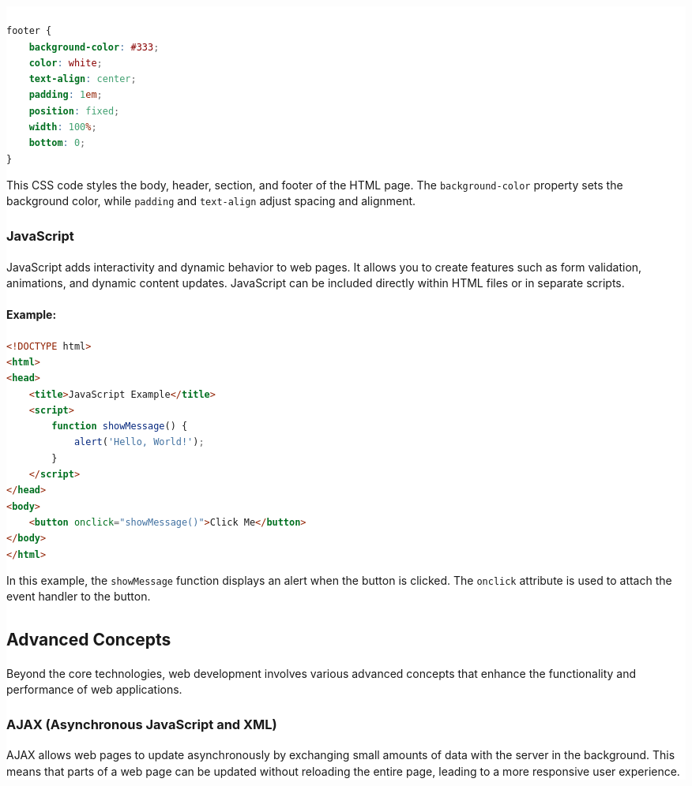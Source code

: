 ```css

footer {
    background-color: #333;
    color: white;
    text-align: center;
    padding: 1em;
    position: fixed;
    width: 100%;
    bottom: 0;
}
```

This CSS code styles the body, header, section, and footer of the HTML page. The `background-color` property sets the background color, while `padding` and `text-align` adjust spacing and alignment.

### JavaScript

JavaScript adds interactivity and dynamic behavior to web pages. It allows you to create features such as form validation, animations, and dynamic content updates. JavaScript can be included directly within HTML files or in separate scripts.

#### Example:
```html
<!DOCTYPE html>
<html>
<head>
    <title>JavaScript Example</title>
    <script>
        function showMessage() {
            alert('Hello, World!');
        }
    </script>
</head>
<body>
    <button onclick="showMessage()">Click Me</button>
</body>
</html>
```

In this example, the `showMessage` function displays an alert when the button is clicked. The `onclick` attribute is used to attach the event handler to the button.

## Advanced Concepts

Beyond the core technologies, web development involves various advanced concepts that enhance the functionality and performance of web applications.

### AJAX (Asynchronous JavaScript and XML)

AJAX allows web pages to update asynchronously by exchanging small amounts of data with the server in the background. This means that parts of a web page can be updated without reloading the entire page, leading to a more responsive user experience.
